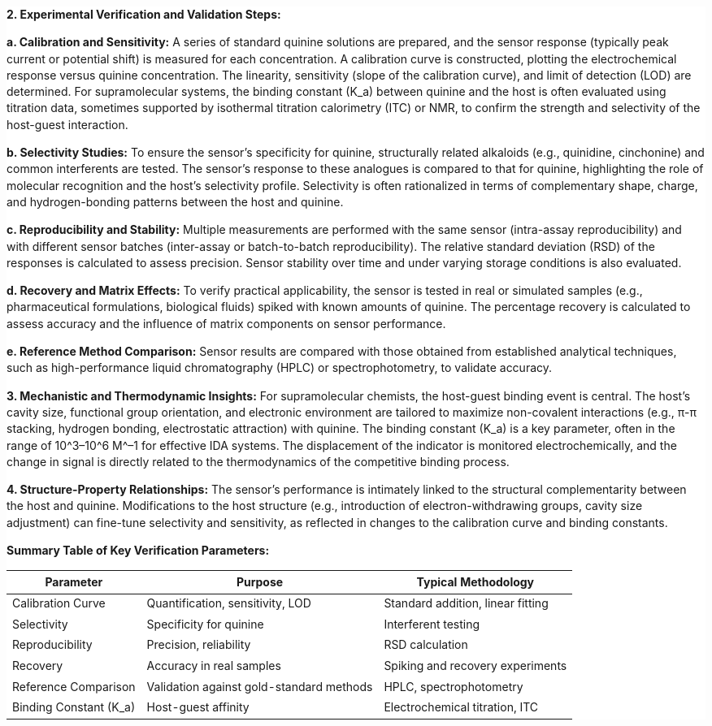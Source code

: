 **2. Experimental Verification and Validation Steps:**

**a. Calibration and Sensitivity:**
A series of standard quinine solutions are prepared, and the sensor response (typically peak current or potential shift) is measured for each concentration. A calibration curve is constructed, plotting the electrochemical response versus quinine concentration. The linearity, sensitivity (slope of the calibration curve), and limit of detection (LOD) are determined. For supramolecular systems, the binding constant (K_a) between quinine and the host is often evaluated using titration data, sometimes supported by isothermal titration calorimetry (ITC) or NMR, to confirm the strength and selectivity of the host-guest interaction.

**b. Selectivity Studies:**
To ensure the sensor’s specificity for quinine, structurally related alkaloids (e.g., quinidine, cinchonine) and common interferents are tested. The sensor’s response to these analogues is compared to that for quinine, highlighting the role of molecular recognition and the host’s selectivity profile. Selectivity is often rationalized in terms of complementary shape, charge, and hydrogen-bonding patterns between the host and quinine.

**c. Reproducibility and Stability:**
Multiple measurements are performed with the same sensor (intra-assay reproducibility) and with different sensor batches (inter-assay or batch-to-batch reproducibility). The relative standard deviation (RSD) of the responses is calculated to assess precision. Sensor stability over time and under varying storage conditions is also evaluated.

**d. Recovery and Matrix Effects:**
To verify practical applicability, the sensor is tested in real or simulated samples (e.g., pharmaceutical formulations, biological fluids) spiked with known amounts of quinine. The percentage recovery is calculated to assess accuracy and the influence of matrix components on sensor performance.

**e. Reference Method Comparison:**
Sensor results are compared with those obtained from established analytical techniques, such as high-performance liquid chromatography (HPLC) or spectrophotometry, to validate accuracy.

**3. Mechanistic and Thermodynamic Insights:**
For supramolecular chemists, the host-guest binding event is central. The host’s cavity size, functional group orientation, and electronic environment are tailored to maximize non-covalent interactions (e.g., π-π stacking, hydrogen bonding, electrostatic attraction) with quinine. The binding constant (K_a) is a key parameter, often in the range of 10^3–10^6 M^–1 for effective IDA systems. The displacement of the indicator is monitored electrochemically, and the change in signal is directly related to the thermodynamics of the competitive binding process.

**4. Structure-Property Relationships:**
The sensor’s performance is intimately linked to the structural complementarity between the host and quinine. Modifications to the host structure (e.g., introduction of electron-withdrawing groups, cavity size adjustment) can fine-tune selectivity and sensitivity, as reflected in changes to the calibration curve and binding constants.

**Summary Table of Key Verification Parameters:**

| Parameter                | Purpose                                  | Typical Methodology                |
|--------------------------|------------------------------------------|------------------------------------|
| Calibration Curve        | Quantification, sensitivity, LOD         | Standard addition, linear fitting  |
| Selectivity              | Specificity for quinine                  | Interferent testing                |
| Reproducibility          | Precision, reliability                   | RSD calculation                    |
| Recovery                 | Accuracy in real samples                 | Spiking and recovery experiments   |
| Reference Comparison     | Validation against gold-standard methods | HPLC, spectrophotometry            |
| Binding Constant (K_a)   | Host-guest affinity                      | Electrochemical titration, ITC     |
